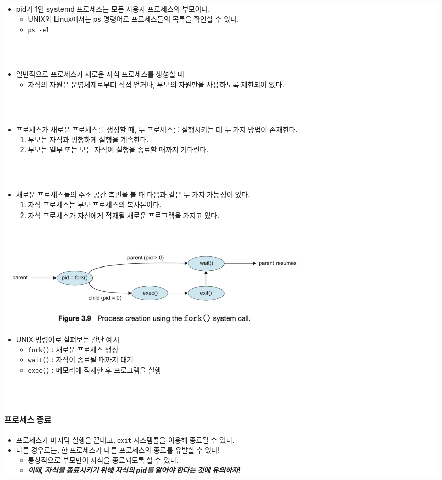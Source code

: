 - pid가 1인 systemd 프로세스는 모든 사용자 프로세스의 부모이다.
    - UNIX와 Linux에서는 ps 명령어로 프로세스들의 목록을 확인할 수 있다.
    - `ps -el`

<br/>

<br/>

- 일반적으로 프로세스가 새로운 자식 프로세스를 생성할 때
    - 자식의 자원은 운영체제로부터 직접 얻거나, 부모의 자원만을 사용하도록 제한되어 있다.

<br/>

<br/>

- 프로세스가 새로운 프로세스를 생성할 때, 두 프로세스를 실행시키는 데 두 가지 방법이 존재한다.
    1. 부모는 자식과 병행하게 실행을 계속한다.
    2. 부모는 일부 또는 모든 자식이 실행을 종료할 때까지 기다린다.

<br/>

<br/>

- 새로운 프로세스들의 주소 공간 측면을 볼 때 다음과 같은 두 가지 가능성이 있다.
    1. 자식 프로세스는 부모 프로세스의 복사본이다.
    2. 자식 프로세스가 자신에게 적재될 새로운 프로그램을 가지고 있다.

<br/>

<br/>

<img src="https://github.com/2dongyeop/TIL/blob/main/OS/image/fork.png" width = 600/>


- UNIX 명령어로 살펴보는 간단 예시
    - `fork()` : 새로운 프로세스 생성
    - `wait()` : 자식이 종료될 때까지 대기
    - `exec()` : 메모리에 적재한 후 프로그램을 실행

<br/>

<br/>

### 프로세스 종료

- 프로세스가 마지막 실행을 끝내고, `exit` 시스템콜을 이용해 종료될 수 있다.
- 다른 경우로는, 한 프로세스가 다른 프로세스의 종료를 유발할 수 있다!
    - 통상적으로 부모만이 자식을 종료되도록 할 수 있다.
    - ***이때, 자식을 종료시키기 위해 자식의 pid를 알아야 한다는 것에 유의하자!***
